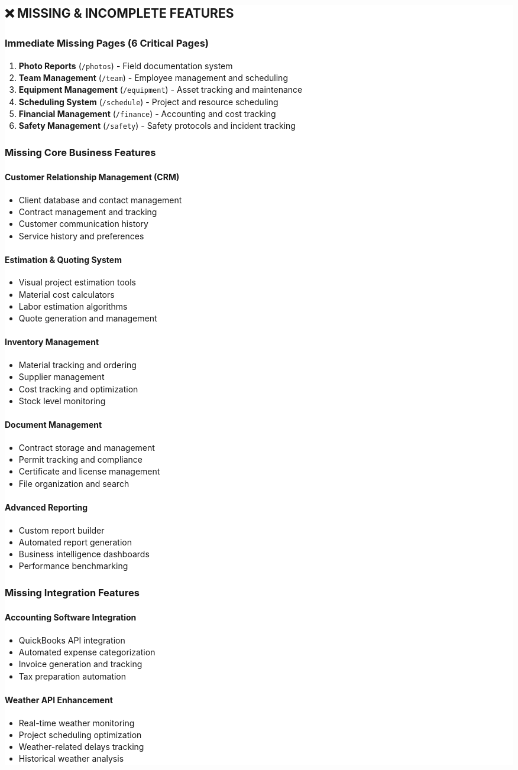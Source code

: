 
## ❌ **MISSING & INCOMPLETE FEATURES**

### **Immediate Missing Pages (6 Critical Pages)**
1. **Photo Reports** (`/photos`) - Field documentation system
2. **Team Management** (`/team`) - Employee management and scheduling
3. **Equipment Management** (`/equipment`) - Asset tracking and maintenance
4. **Scheduling System** (`/schedule`) - Project and resource scheduling
5. **Financial Management** (`/finance`) - Accounting and cost tracking
6. **Safety Management** (`/safety`) - Safety protocols and incident tracking

### **Missing Core Business Features**
#### **Customer Relationship Management (CRM)**
- Client database and contact management
- Contract management and tracking
- Customer communication history
- Service history and preferences

#### **Estimation & Quoting System**
- Visual project estimation tools
- Material cost calculators
- Labor estimation algorithms
- Quote generation and management

#### **Inventory Management**
- Material tracking and ordering
- Supplier management
- Cost tracking and optimization
- Stock level monitoring

#### **Document Management**
- Contract storage and management
- Permit tracking and compliance
- Certificate and license management
- File organization and search

#### **Advanced Reporting**
- Custom report builder
- Automated report generation
- Business intelligence dashboards
- Performance benchmarking

### **Missing Integration Features**
#### **Accounting Software Integration**
- QuickBooks API integration
- Automated expense categorization
- Invoice generation and tracking
- Tax preparation automation

#### **Weather API Enhancement**
- Real-time weather monitoring
- Project scheduling optimization
- Weather-related delays tracking
- Historical weather analysis

